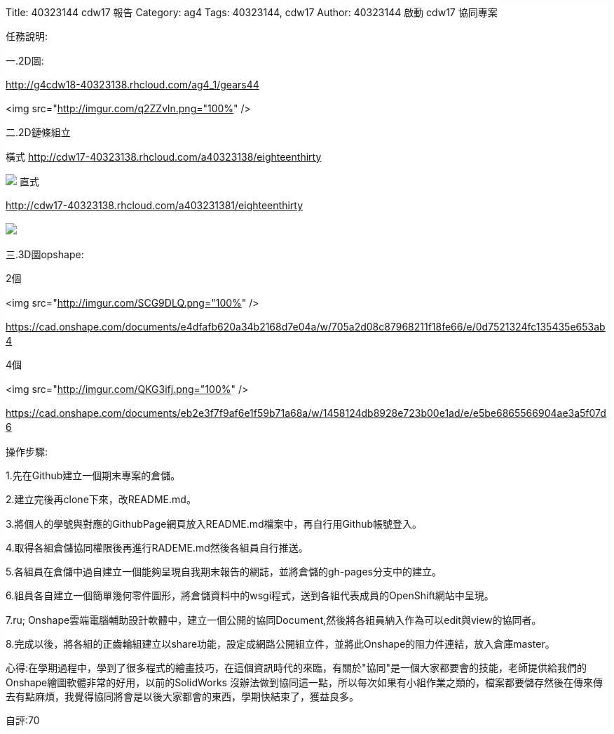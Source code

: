 Title: 40323144 cdw17 報告
Category: ag4
Tags: 40323144, cdw17
Author: 40323144
啟動 cdw17 協同專案



任務說明:

一.2D圖:

<a href="http://g4cdw18-40323138.rhcloud.com/ag4_1/gears44">http://g4cdw18-40323138.rhcloud.com/ag4_1/gears44</a>

<img src="http://imgur.com/q2ZZvln.png="100%" />

二.2D鏈條組立

橫式
<a href="http://cdw17-40323138.rhcloud.com/a40323138/eighteenthirty">http://cdw17-40323138.rhcloud.com/a40323138/eighteenthirty</a>

<img src="http://imgur.com/aQTLA7u.png" width="100%" />
直式

<a href="http://cdw17-40323138.rhcloud.com/a403231381/eighteenthirty">http://cdw17-40323138.rhcloud.com/a403231381/eighteenthirty</a>

<img src="http://imgur.com/J3OS1O0.png" width="100%" />

三.3D圖opshape:

2個
  
<img src="http://imgur.com/SCG9DLQ.png="100%" />
 
<a href="https://cad.onsh ape.com/documents/e4dfafb620a34b2168d7e04a/w/705a2d08c87968211f18fe6/e/0d7521324fc135435e653ab4">https://cad.onshape.com/documents/e4dfafb620a34b2168d7e04a/w/705a2d08c87968211f18fe66/e/0d7521324fc135435e653ab4</a>

4個

<img src="http://imgur.com/QKG3ifj.png="100%" />

<a href="https://cad.onshape.com/documents/eb2e3f7f9af6e1f59b71a68a/w/1458124db8928e723b00e1ad/e/e5be6865566904ae3a5f07d6">https://cad.onshape.com/documents/eb2e3f7f9af6e1f59b71a68a/w/1458124db8928e723b00e1ad/e/e5be6865566904ae3a5f07d6</a>

操作步驟:

1.先在Github建立一個期末專案的倉儲。

2.建立完後再clone下來，改README.md。

3.將個人的學號與對應的GithubPage網頁放入README.md檔案中，再自行用Github帳號登入。

4.取得各組倉儲協同權限後再進行RADEME.md然後各組員自行推送。

5.各組員在倉儲中過自建立一個能夠呈現自我期末報告的網誌，並將倉儲的gh-pages分支中的建立。

6.組員各自建立一個簡單幾何零件圖形，將倉儲資料中的wsgi程式，送到各組代表成員的OpenShift網站中呈現。

7.ru; Onshape雲端電腦輔助設計軟體中，建立一個公開的協同Document,然後將各組員納入作為可以edit與view的協同者。

8.完成以後，將各組的正齒輪組建立以share功能，設定成網路公開組立件，並將此Onshape的阻力件連結，放入倉庫master。

心得:在學期過程中，學到了很多程式的繪畫技巧，在這個資訊時代的來臨，有關於"協同"是一個大家都要會的技能，老師提供給我們的Onshape繪圖軟體非常的好用，以前的SolidWorks 沒辦法做到協同這一點，所以每次如果有小組作業之類的，檔案都要儲存然後在傳來傳去有點麻煩，我覺得協同將會是以後大家都會的東西，學期快結束了，獲益良多。

 自評:70



